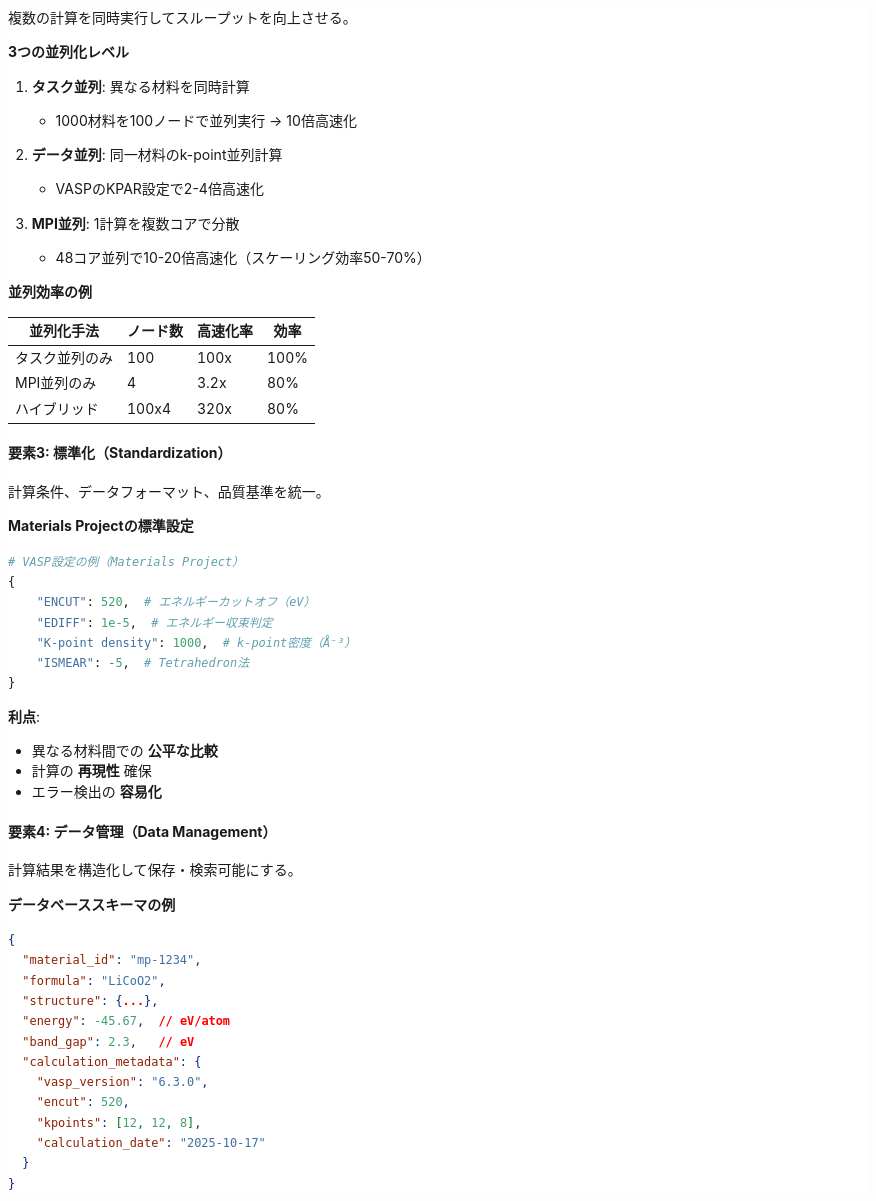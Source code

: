 複数の計算を同時実行してスループットを向上させる。

**3つの並列化レベル**

1. **タスク並列**: 異なる材料を同時計算
   - 1000材料を100ノードで並列実行 → 10倍高速化

2. **データ並列**: 同一材料のk-point並列計算
   - VASPのKPAR設定で2-4倍高速化

3. **MPI並列**: 1計算を複数コアで分散
   - 48コア並列で10-20倍高速化（スケーリング効率50-70%）

**並列効率の例**

| 並列化手法 | ノード数 | 高速化率 | 効率 |
|---------|---------|--------|------|
| タスク並列のみ | 100 | 100x | 100% |
| MPI並列のみ | 4 | 3.2x | 80% |
| ハイブリッド | 100x4 | 320x | 80% |

#### 要素3: 標準化（Standardization）

計算条件、データフォーマット、品質基準を統一。

**Materials Projectの標準設定**

```python
# VASP設定の例（Materials Project）
{
    "ENCUT": 520,  # エネルギーカットオフ（eV）
    "EDIFF": 1e-5,  # エネルギー収束判定
    "K-point density": 1000,  # k-point密度（Å⁻³）
    "ISMEAR": -5,  # Tetrahedron法
}
```

**利点**:
- 異なる材料間での **公平な比較**
- 計算の **再現性** 確保
- エラー検出の **容易化**

#### 要素4: データ管理（Data Management）

計算結果を構造化して保存・検索可能にする。

**データベーススキーマの例**

```json
{
  "material_id": "mp-1234",
  "formula": "LiCoO2",
  "structure": {...},
  "energy": -45.67,  // eV/atom
  "band_gap": 2.3,   // eV
  "calculation_metadata": {
    "vasp_version": "6.3.0",
    "encut": 520,
    "kpoints": [12, 12, 8],
    "calculation_date": "2025-10-17"
  }
}
```
